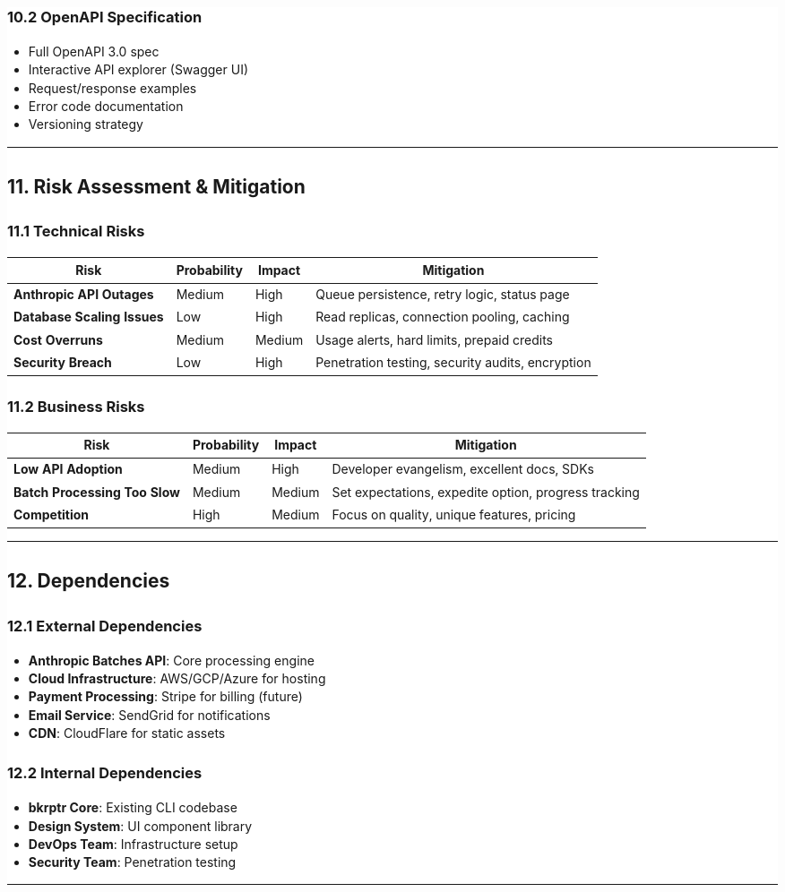 ### 10.2 OpenAPI Specification
- Full OpenAPI 3.0 spec
- Interactive API explorer (Swagger UI)
- Request/response examples
- Error code documentation
- Versioning strategy

---

## 11. Risk Assessment & Mitigation

### 11.1 Technical Risks

| Risk | Probability | Impact | Mitigation |
|------|------------|--------|------------|
| **Anthropic API Outages** | Medium | High | Queue persistence, retry logic, status page |
| **Database Scaling Issues** | Low | High | Read replicas, connection pooling, caching |
| **Cost Overruns** | Medium | Medium | Usage alerts, hard limits, prepaid credits |
| **Security Breach** | Low | High | Penetration testing, security audits, encryption |

### 11.2 Business Risks

| Risk | Probability | Impact | Mitigation |
|------|------------|--------|------------|
| **Low API Adoption** | Medium | High | Developer evangelism, excellent docs, SDKs |
| **Batch Processing Too Slow** | Medium | Medium | Set expectations, expedite option, progress tracking |
| **Competition** | High | Medium | Focus on quality, unique features, pricing |

---

## 12. Dependencies

### 12.1 External Dependencies
- **Anthropic Batches API**: Core processing engine
- **Cloud Infrastructure**: AWS/GCP/Azure for hosting
- **Payment Processing**: Stripe for billing (future)
- **Email Service**: SendGrid for notifications
- **CDN**: CloudFlare for static assets

### 12.2 Internal Dependencies
- **bkrptr Core**: Existing CLI codebase
- **Design System**: UI component library
- **DevOps Team**: Infrastructure setup
- **Security Team**: Penetration testing

---